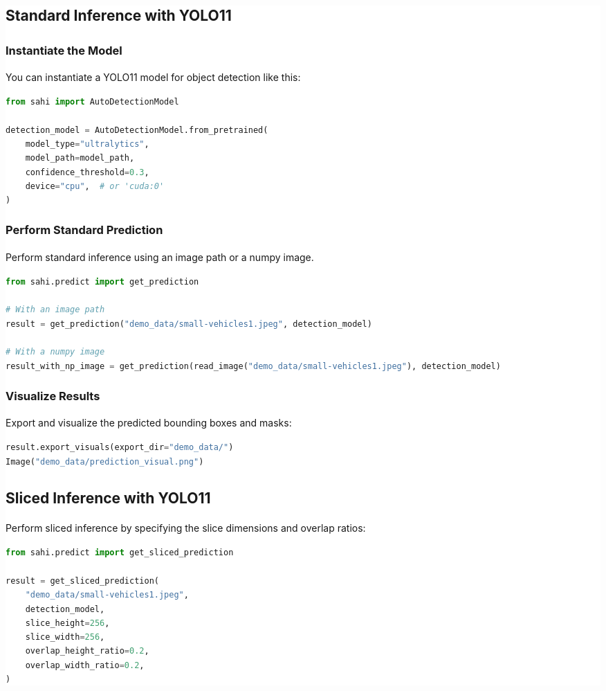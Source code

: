 ## Standard Inference with YOLO11

### Instantiate the Model

You can instantiate a YOLO11 model for object detection like this:

```python
from sahi import AutoDetectionModel

detection_model = AutoDetectionModel.from_pretrained(
    model_type="ultralytics",
    model_path=model_path,
    confidence_threshold=0.3,
    device="cpu",  # or 'cuda:0'
)
```

### Perform Standard Prediction

Perform standard inference using an image path or a numpy image.

```python
from sahi.predict import get_prediction

# With an image path
result = get_prediction("demo_data/small-vehicles1.jpeg", detection_model)

# With a numpy image
result_with_np_image = get_prediction(read_image("demo_data/small-vehicles1.jpeg"), detection_model)
```

### Visualize Results

Export and visualize the predicted bounding boxes and masks:

```python
result.export_visuals(export_dir="demo_data/")
Image("demo_data/prediction_visual.png")
```

## Sliced Inference with YOLO11

Perform sliced inference by specifying the slice dimensions and overlap ratios:

```python
from sahi.predict import get_sliced_prediction

result = get_sliced_prediction(
    "demo_data/small-vehicles1.jpeg",
    detection_model,
    slice_height=256,
    slice_width=256,
    overlap_height_ratio=0.2,
    overlap_width_ratio=0.2,
)
```
